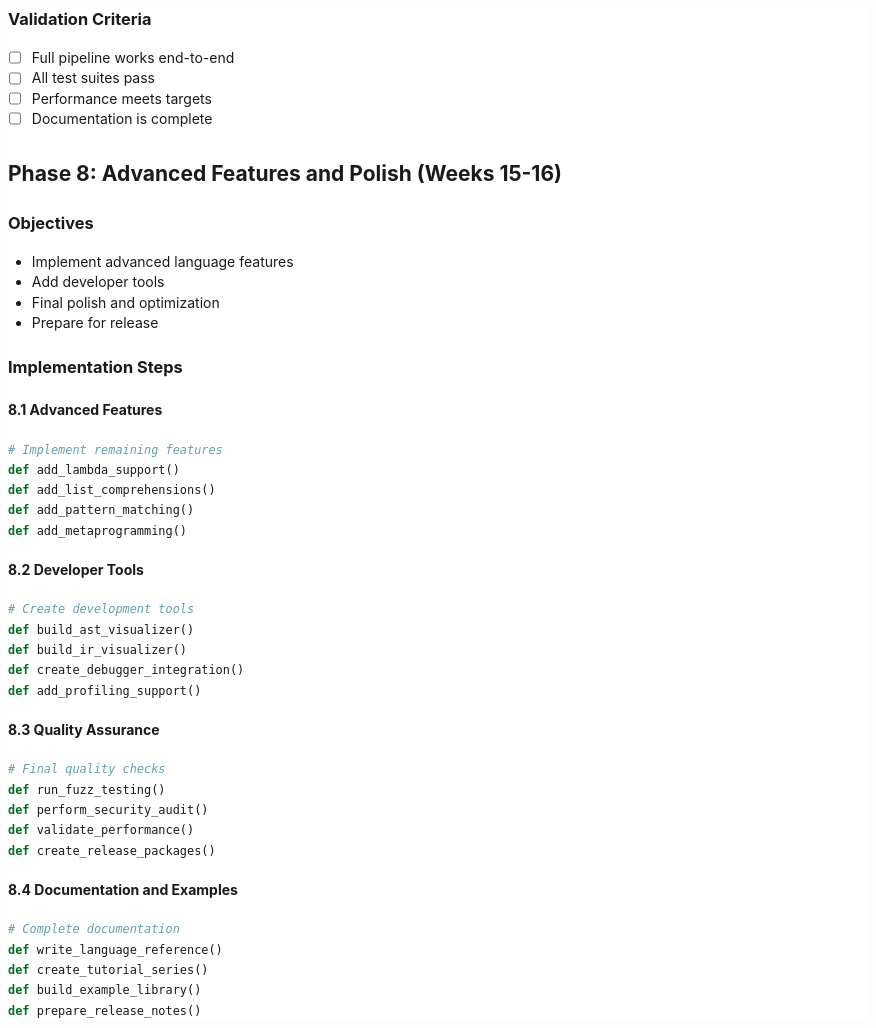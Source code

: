 ### Validation Criteria
- [ ] Full pipeline works end-to-end
- [ ] All test suites pass
- [ ] Performance meets targets
- [ ] Documentation is complete

## Phase 8: Advanced Features and Polish (Weeks 15-16)

### Objectives
- Implement advanced language features
- Add developer tools
- Final polish and optimization
- Prepare for release

### Implementation Steps

#### 8.1 Advanced Features
```python
# Implement remaining features
def add_lambda_support()
def add_list_comprehensions()
def add_pattern_matching()
def add_metaprogramming()
```

#### 8.2 Developer Tools
```python
# Create development tools
def build_ast_visualizer()
def build_ir_visualizer()
def create_debugger_integration()
def add_profiling_support()
```

#### 8.3 Quality Assurance
```python
# Final quality checks
def run_fuzz_testing()
def perform_security_audit()
def validate_performance()
def create_release_packages()
```

#### 8.4 Documentation and Examples
```python
# Complete documentation
def write_language_reference()
def create_tutorial_series()
def build_example_library()
def prepare_release_notes()
```
